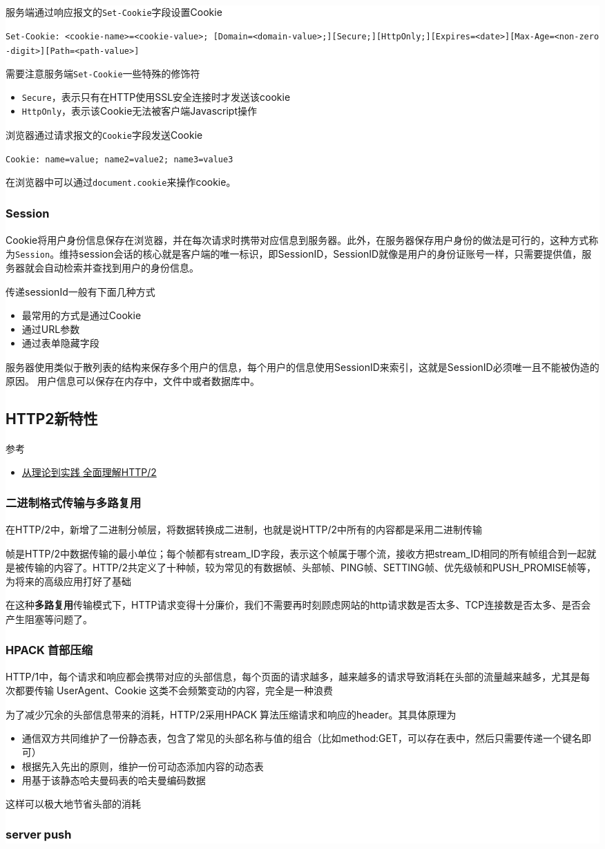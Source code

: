 服务端通过响应报文的`Set-Cookie`字段设置Cookie
```
Set-Cookie: <cookie-name>=<cookie-value>; [Domain=<domain-value>;][Secure;][HttpOnly;][Expires=<date>][Max-Age=<non-zero-digit>][Path=<path-value>]
```

需要注意服务端`Set-Cookie`一些特殊的修饰符
* `Secure`，表示只有在HTTP使用SSL安全连接时才发送该cookie
* `HttpOnly`，表示该Cookie无法被客户端Javascript操作

浏览器通过请求报文的`Cookie`字段发送Cookie
```
Cookie: name=value; name2=value2; name3=value3
```

在浏览器中可以通过`document.cookie`来操作cookie。

### Session

Cookie将用户身份信息保存在浏览器，并在每次请求时携带对应信息到服务器。此外，在服务器保存用户身份的做法是可行的，这种方式称为`Session`。维持session会话的核心就是客户端的唯一标识，即SessionID，SessionID就像是用户的身份证账号一样，只需要提供值，服务器就会自动检索并查找到用户的身份信息。

传递sessionId一般有下面几种方式
* 最常用的方式是通过Cookie
* 通过URL参数
* 通过表单隐藏字段

服务器使用类似于散列表的结构来保存多个用户的信息，每个用户的信息使用SessionID来索引，这就是SessionID必须唯一且不能被伪造的原因。 用户信息可以保存在内存中，文件中或者数据库中。


## HTTP2新特性
参考
* [从理论到实践 全面理解HTTP/2](https://juejin.im/post/5c6a9f85e51d4503831ad4fa)

### 二进制格式传输与多路复用

在HTTP/2中，新增了二进制分帧层，将数据转换成二进制，也就是说HTTP/2中所有的内容都是采用二进制传输

帧是HTTP/2中数据传输的最小单位；每个帧都有stream_ID字段，表示这个帧属于哪个流，接收方把stream_ID相同的所有帧组合到一起就是被传输的内容了。HTTP/2共定义了十种帧，较为常见的有数据帧、头部帧、PING帧、SETTING帧、优先级帧和PUSH_PROMISE帧等，为将来的高级应用打好了基础

在这种**多路复用**传输模式下，HTTP请求变得十分廉价，我们不需要再时刻顾虑网站的http请求数是否太多、TCP连接数是否太多、是否会产生阻塞等问题了。

### HPACK 首部压缩
HTTP/1中，每个请求和响应都会携带对应的头部信息，每个页面的请求越多，越来越多的请求导致消耗在头部的流量越来越多，尤其是每次都要传输 UserAgent、Cookie 这类不会频繁变动的内容，完全是一种浪费

为了减少冗余的头部信息带来的消耗，HTTP/2采用HPACK 算法压缩请求和响应的header。其具体原理为
* 通信双方共同维护了一份静态表，包含了常见的头部名称与值的组合（比如method:GET，可以存在表中，然后只需要传递一个键名即可）
* 根据先入先出的原则，维护一份可动态添加内容的动态表
* 用基于该静态哈夫曼码表的哈夫曼编码数据

这样可以极大地节省头部的消耗

### server push
